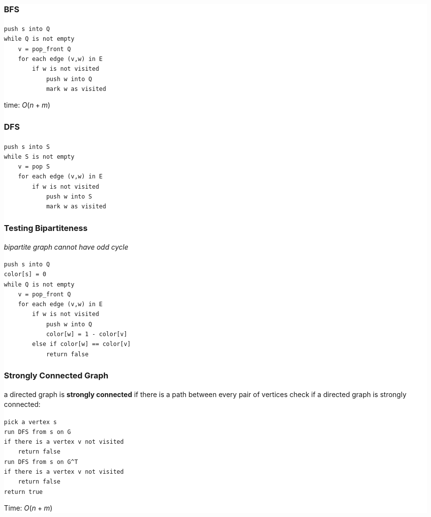 ### BFS
```pseudo
push s into Q
while Q is not empty
    v = pop_front Q
    for each edge (v,w) in E
        if w is not visited
            push w into Q
            mark w as visited
```
time: $O(n + m)$

### DFS
```pseudo
push s into S
while S is not empty
    v = pop S
    for each edge (v,w) in E
        if w is not visited
            push w into S
            mark w as visited
```
### Testing Bipartiteness
*bipartite graph cannot have odd cycle*
```pseudo
push s into Q
color[s] = 0
while Q is not empty
    v = pop_front Q
    for each edge (v,w) in E
        if w is not visited
            push w into Q
            color[w] = 1 - color[v]
        else if color[w] == color[v]
            return false
```
### Strongly Connected Graph
a directed graph is **strongly connected** if there is a path between every pair of vertices
check if a directed graph is strongly connected:
```pseudo
pick a vertex s
run DFS from s on G
if there is a vertex v not visited
    return false
run DFS from s on G^T
if there is a vertex v not visited
    return false
return true
```
Time: $O(n + m)$
